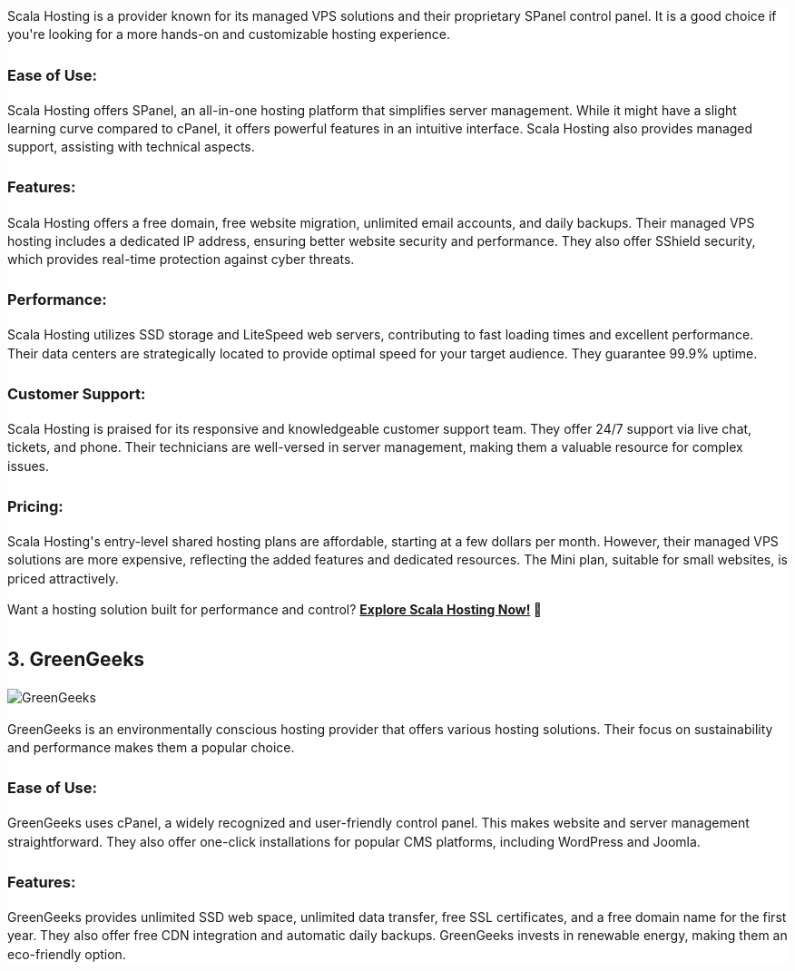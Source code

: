 Scala Hosting is a provider known for its managed VPS solutions and their proprietary SPanel control panel. It is a good choice if you're looking for a more hands-on and customizable hosting experience.

### Ease of Use:
Scala Hosting offers SPanel, an all-in-one hosting platform that simplifies server management. While it might have a slight learning curve compared to cPanel, it offers powerful features in an intuitive interface. Scala Hosting also provides managed support, assisting with technical aspects.

### Features:
Scala Hosting offers a free domain, free website migration, unlimited email accounts, and daily backups. Their managed VPS hosting includes a dedicated IP address, ensuring better website security and performance. They also offer SShield security, which provides real-time protection against cyber threats.

### Performance:
Scala Hosting utilizes SSD storage and LiteSpeed web servers, contributing to fast loading times and excellent performance. Their data centers are strategically located to provide optimal speed for your target audience. They guarantee 99.9% uptime.

### Customer Support:
Scala Hosting is praised for its responsive and knowledgeable customer support team. They offer 24/7 support via live chat, tickets, and phone. Their technicians are well-versed in server management, making them a valuable resource for complex issues.

### Pricing:
Scala Hosting's entry-level shared hosting plans are affordable, starting at a few dollars per month. However, their managed VPS solutions are more expensive, reflecting the added features and dedicated resources. The Mini plan, suitable for small websites, is priced attractively.

Want a hosting solution built for performance and control? **[Explore Scala Hosting Now!](https://snipitx.com/scala-jy) 💯**

## 3. GreenGeeks

![GreenGeeks](https://i.imgur.com/eEwuntu.jpg "GreenGeeks Hosting")

GreenGeeks is an environmentally conscious hosting provider that offers various hosting solutions. Their focus on sustainability and performance makes them a popular choice.

### Ease of Use:
GreenGeeks uses cPanel, a widely recognized and user-friendly control panel. This makes website and server management straightforward. They also offer one-click installations for popular CMS platforms, including WordPress and Joomla.

### Features:
GreenGeeks provides unlimited SSD web space, unlimited data transfer, free SSL certificates, and a free domain name for the first year. They also offer free CDN integration and automatic daily backups. GreenGeeks invests in renewable energy, making them an eco-friendly option.
